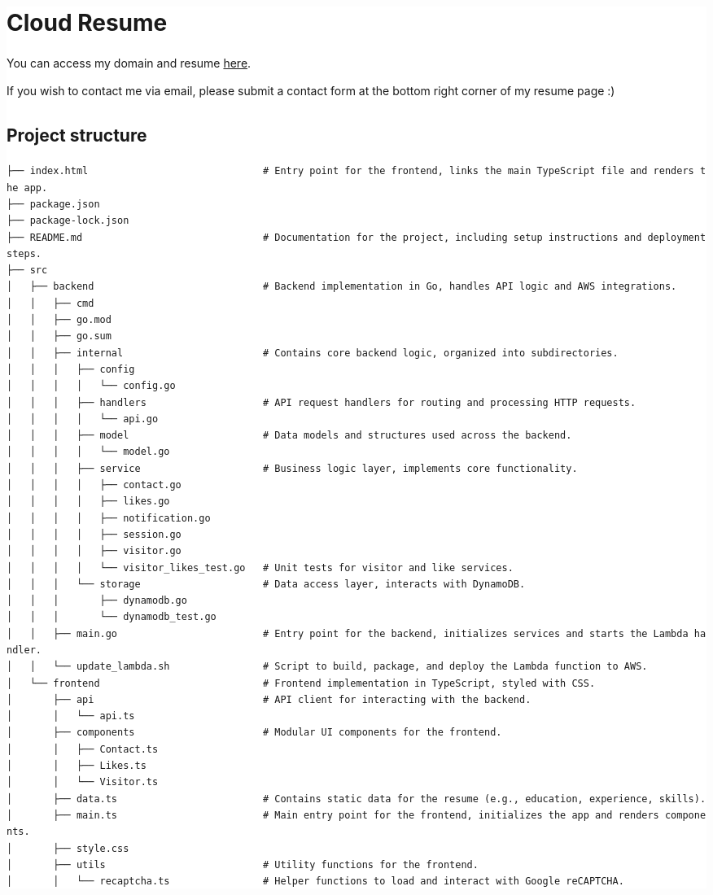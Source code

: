 # Cloud Resume


You can access my domain and resume [here](https://www.pwnph0fun.com). 

If you wish to contact me via email, please submit a contact form at the bottom right corner of my resume page :)



## Project structure

```
├── index.html                              # Entry point for the frontend, links the main TypeScript file and renders the app.
├── package.json              
├── package-lock.json        
├── README.md                               # Documentation for the project, including setup instructions and deployment steps.
├── src                       
│   ├── backend                             # Backend implementation in Go, handles API logic and AWS integrations.
│   │   ├── cmd               
│   │   ├── go.mod           
│   │   ├── go.sum            
│   │   ├── internal                        # Contains core backend logic, organized into subdirectories.
│   │   │   ├── config       
│   │   │   │   └── config.go 
│   │   │   ├── handlers                    # API request handlers for routing and processing HTTP requests.
│   │   │   │   └── api.go    
│   │   │   ├── model                       # Data models and structures used across the backend.
│   │   │   │   └── model.go  
│   │   │   ├── service                     # Business logic layer, implements core functionality.
│   │   │   │   ├── contact.go              
│   │   │   │   ├── likes.go                
│   │   │   │   ├── notification.go        
│   │   │   │   ├── session.go              
│   │   │   │   ├── visitor.go              
│   │   │   │   └── visitor_likes_test.go   # Unit tests for visitor and like services.
│   │   │   └── storage                     # Data access layer, interacts with DynamoDB.
│   │   │       ├── dynamodb.go       
│   │   │       └── dynamodb_test.go  
│   │   ├── main.go                         # Entry point for the backend, initializes services and starts the Lambda handler.
│   │   └── update_lambda.sh                # Script to build, package, and deploy the Lambda function to AWS.
│   └── frontend                            # Frontend implementation in TypeScript, styled with CSS.
│       ├── api                             # API client for interacting with the backend.
│       │   └── api.ts         
│       ├── components                      # Modular UI components for the frontend.
│       │   ├── Contact.ts     
│       │   ├── Likes.ts       
│       │   └── Visitor.ts     
│       ├── data.ts                         # Contains static data for the resume (e.g., education, experience, skills).
│       ├── main.ts                         # Main entry point for the frontend, initializes the app and renders components.
│       ├── style.css          
│       ├── utils                           # Utility functions for the frontend.
│       │   └── recaptcha.ts                # Helper functions to load and interact with Google reCAPTCHA.
```